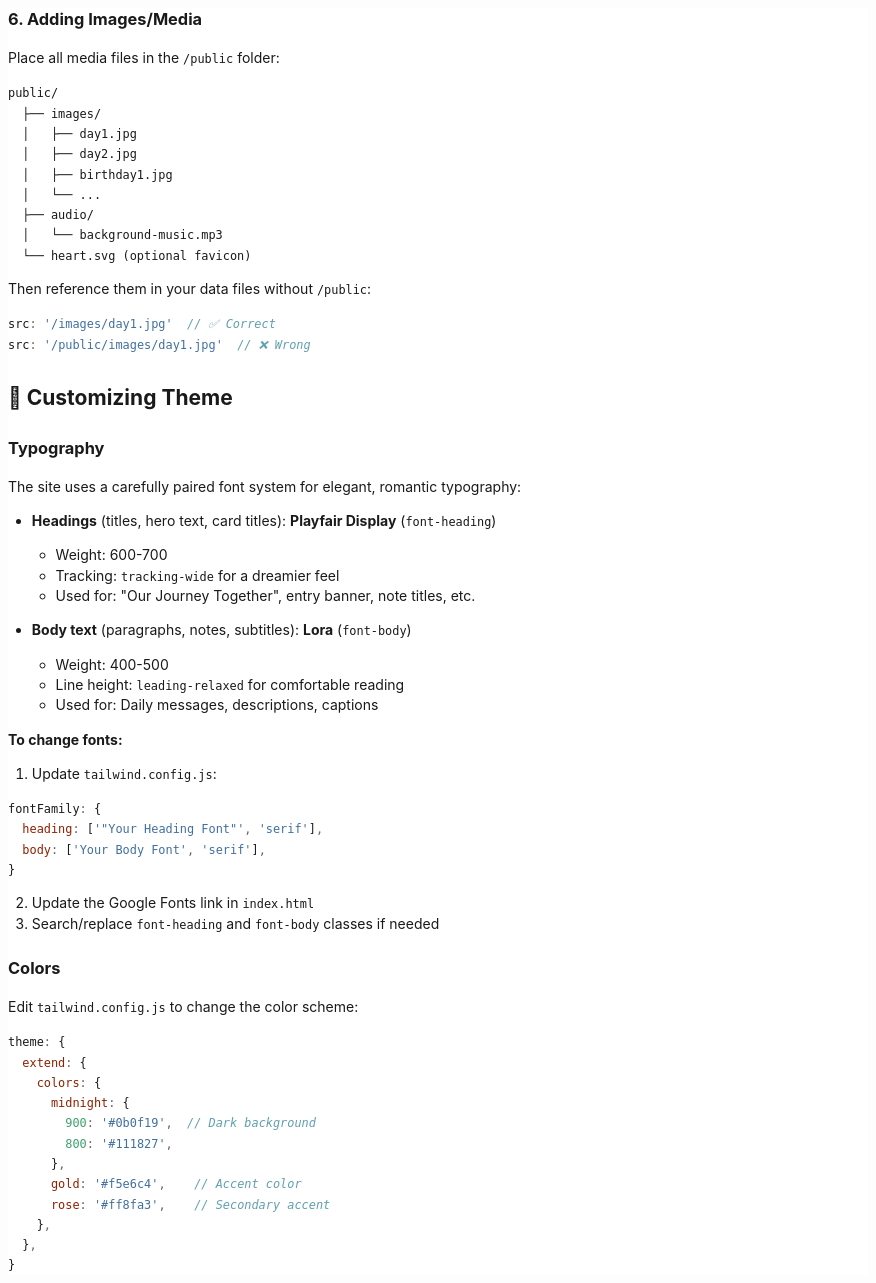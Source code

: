 ### 6. Adding Images/Media

Place all media files in the `/public` folder:

```
public/
  ├── images/
  │   ├── day1.jpg
  │   ├── day2.jpg
  │   ├── birthday1.jpg
  │   └── ...
  ├── audio/
  │   └── background-music.mp3
  └── heart.svg (optional favicon)
```

Then reference them in your data files without `/public`:
```typescript
src: '/images/day1.jpg'  // ✅ Correct
src: '/public/images/day1.jpg'  // ❌ Wrong
```

## 🎨 Customizing Theme

### Typography

The site uses a carefully paired font system for elegant, romantic typography:

- **Headings** (titles, hero text, card titles): **Playfair Display** (`font-heading`)
  - Weight: 600-700
  - Tracking: `tracking-wide` for a dreamier feel
  - Used for: "Our Journey Together", entry banner, note titles, etc.

- **Body text** (paragraphs, notes, subtitles): **Lora** (`font-body`)
  - Weight: 400-500
  - Line height: `leading-relaxed` for comfortable reading
  - Used for: Daily messages, descriptions, captions

**To change fonts:**
1. Update `tailwind.config.js`:
```javascript
fontFamily: {
  heading: ['"Your Heading Font"', 'serif'],
  body: ['Your Body Font', 'serif'],
}
```
2. Update the Google Fonts link in `index.html`
3. Search/replace `font-heading` and `font-body` classes if needed

### Colors

Edit `tailwind.config.js` to change the color scheme:

```javascript
theme: {
  extend: {
    colors: {
      midnight: {
        900: '#0b0f19',  // Dark background
        800: '#111827',
      },
      gold: '#f5e6c4',    // Accent color
      rose: '#ff8fa3',    // Secondary accent
    },
  },
}
```
